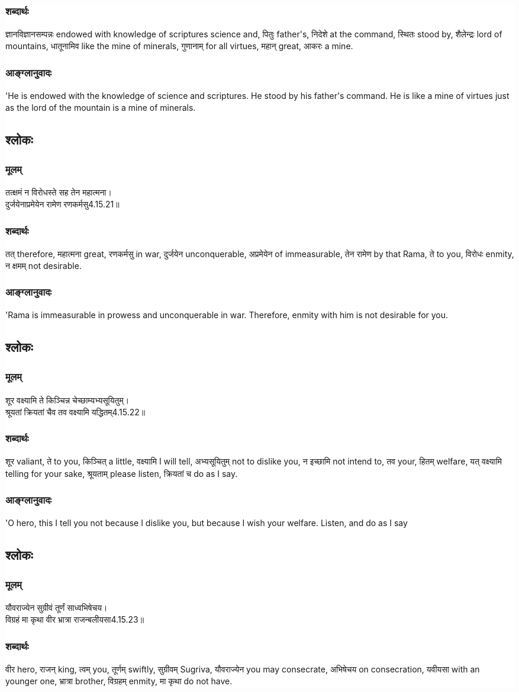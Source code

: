 ### शब्दार्थः
ज्ञानविज्ञानसम्पन्नः endowed with knowledge of scriptures science and, पितुः father's, निदेशे at the command, स्थितः stood by, शैलेन्द्रः lord of mountains, धातूनामिव like the mine of minerals, गुणानाम् for all virtues, महान् great, आकरः a mine.

### आङ्ग्लानुवादः
'He is endowed with the knowledge of science and scriptures. He stood by his father's command. He is like a mine of virtues just as the lord of the mountain is  a mine of minerals.



## श्लोकः
### मूलम्
तत्क्षमं न विरोधस्ते सह तेन महात्मना।  
दुर्जयेनाप्रमेयेन रामेण रणकर्मसु4.15.21॥

### शब्दार्थः
तत् therefore, महात्मना great, रणकर्मसु in war, दुर्जयेन unconquerable, अप्रमेयेन of immeasurable, तेन रामेण by that Rama, ते to you, विरोधः enmity, न क्षमम् not desirable.

### आङ्ग्लानुवादः
'Rama is immeasurable in prowess and unconquerable in war. Therefore, enmity with him is not desirable for you.



## श्लोकः
### मूलम्
शूर वक्ष्यामि ते किञ्चिन्न चेच्छाम्यभ्यसूयितुम्।  
श्रूयतां क्रियतां चैव तव वक्ष्यामि यद्धितम्4.15.22॥

### शब्दार्थः
शूर valiant, ते to you, किञ्चित् a little, वक्ष्यामि I will tell, अभ्यसूयितुम् not to dislike you, न इच्छामि not intend to, तव your, हितम् welfare, यत् वक्ष्यामि telling for your sake, श्रूयताम् please listen, क्रियतां च do as I say.

### आङ्ग्लानुवादः
'O hero, this I tell you not because I dislike you, but because I wish your welfare. Listen, and do as I say



## श्लोकः
### मूलम्
यौवराज्येन सुग्रीवं तूर्णं साध्वभिषेचय।  
विग्रहं मा कृथा वीर भ्रात्रा राजन्बलीयसा4.15.23॥

### शब्दार्थः
वीर hero, राजन् king, त्वम् you, तूर्णम् swiftly, सुग्रीवम् Sugriva, यौवराज्येन you may consecrate, अभिषेचय on consecration, यवीयसा with an younger one, भ्रात्रा brother, विग्रहम् enmity, मा कृथा do not have.
